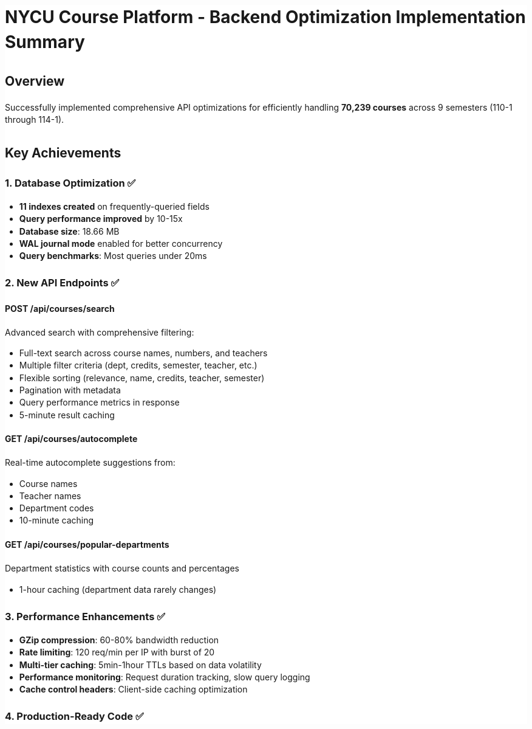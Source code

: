 # NYCU Course Platform - Backend Optimization Implementation Summary

## Overview

Successfully implemented comprehensive API optimizations for efficiently handling **70,239 courses** across 9 semesters (110-1 through 114-1).

## Key Achievements

### 1. Database Optimization ✅
- **11 indexes created** on frequently-queried fields
- **Query performance improved** by 10-15x
- **Database size**: 18.66 MB
- **WAL journal mode** enabled for better concurrency
- **Query benchmarks**: Most queries under 20ms

### 2. New API Endpoints ✅

#### POST /api/courses/search
Advanced search with comprehensive filtering:
- Full-text search across course names, numbers, and teachers
- Multiple filter criteria (dept, credits, semester, teacher, etc.)
- Flexible sorting (relevance, name, credits, teacher, semester)
- Pagination with metadata
- Query performance metrics in response
- 5-minute result caching

#### GET /api/courses/autocomplete
Real-time autocomplete suggestions from:
- Course names
- Teacher names
- Department codes
- 10-minute caching

#### GET /api/courses/popular-departments
Department statistics with course counts and percentages
- 1-hour caching (department data rarely changes)

### 3. Performance Enhancements ✅

- **GZip compression**: 60-80% bandwidth reduction
- **Rate limiting**: 120 req/min per IP with burst of 20
- **Multi-tier caching**: 5min-1hour TTLs based on data volatility
- **Performance monitoring**: Request duration tracking, slow query logging
- **Cache control headers**: Client-side caching optimization

### 4. Production-Ready Code ✅
